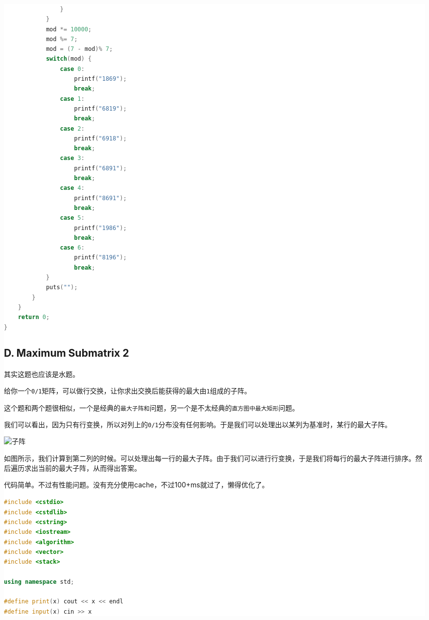```cpp
                }
            }
            mod *= 10000;
            mod %= 7;
            mod = (7 - mod)% 7;
            switch(mod) {
                case 0:
                    printf("1869");
                    break;
                case 1:
                    printf("6819");
                    break;
                case 2:
                    printf("6918");
                    break;
                case 3:
                    printf("6891");
                    break;
                case 4:
                    printf("8691");
                    break;
                case 5:
                    printf("1986");
                    break;
                case 6:
                    printf("8196");
                    break;
            }
            puts("");
        }
    }
    return 0;
}
```

## D. Maximum Submatrix 2

其实这题也应该是水题。

给你一个``0/1``矩阵，可以做行交换，让你求出交换后能获得的最大由``1``组成的子阵。

这个题和两个题很相似，一个是经典的``最大子阵和``问题，另一个是不太经典的``直方图中最大矩形``问题。

我们可以看出，因为只有行变换，所以对列上的``0/1``分布没有任何影响。于是我们可以处理出以某列为基准时，某行的最大子阵。

![子阵][1]

如图所示，我们计算到第二列的时候。可以处理出每一行的最大子阵。由于我们可以进行行变换，于是我们将每行的最大子阵进行排序。然后遍历求出当前的最大子阵，从而得出答案。

代码简单。不过有性能问题。没有充分使用cache，不过100+ms就过了，懒得优化了。

```cpp
#include <cstdio>
#include <cstdlib>
#include <cstring>
#include <iostream>
#include <algorithm>
#include <vector>
#include <stack>

using namespace std;

#define print(x) cout << x << endl
#define input(x) cin >> x

```

[1]: https://github.com/Wizmann/assets/raw/master/wizmann-tk-pic/blog-cf221-div2-d.png
[2]: https://github.com/Wizmann/assets/raw/master/wizmann-tk-pic/blog-cf221-div2-rank.png